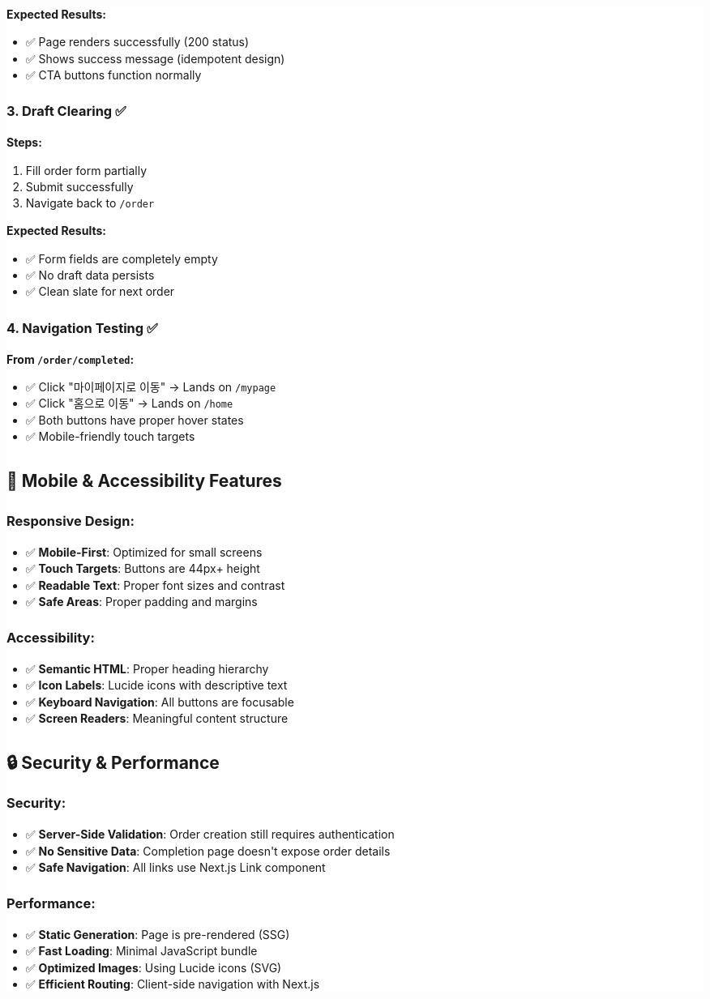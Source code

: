 **Expected Results:**
- ✅ Page renders successfully (200 status)
- ✅ Shows success message (idempotent design)
- ✅ CTA buttons function normally

### **3. Draft Clearing ✅**
**Steps:**
1. Fill order form partially
2. Submit successfully
3. Navigate back to `/order`

**Expected Results:**
- ✅ Form fields are completely empty
- ✅ No draft data persists
- ✅ Clean slate for next order

### **4. Navigation Testing ✅**
**From `/order/completed`:**
- ✅ Click "마이페이지로 이동" → Lands on `/mypage`
- ✅ Click "홈으로 이동" → Lands on `/home`
- ✅ Both buttons have proper hover states
- ✅ Mobile-friendly touch targets

## 📱 **Mobile & Accessibility Features**

### **Responsive Design:**
- ✅ **Mobile-First**: Optimized for small screens
- ✅ **Touch Targets**: Buttons are 44px+ height
- ✅ **Readable Text**: Proper font sizes and contrast
- ✅ **Safe Areas**: Proper padding and margins

### **Accessibility:**
- ✅ **Semantic HTML**: Proper heading hierarchy
- ✅ **Icon Labels**: Lucide icons with descriptive text
- ✅ **Keyboard Navigation**: All buttons are focusable
- ✅ **Screen Readers**: Meaningful content structure

## 🔒 **Security & Performance**

### **Security:**
- ✅ **Server-Side Validation**: Order creation still requires authentication
- ✅ **No Sensitive Data**: Completion page doesn't expose order details
- ✅ **Safe Navigation**: All links use Next.js Link component

### **Performance:**
- ✅ **Static Generation**: Page is pre-rendered (SSG)
- ✅ **Fast Loading**: Minimal JavaScript bundle
- ✅ **Optimized Images**: Using Lucide icons (SVG)
- ✅ **Efficient Routing**: Client-side navigation with Next.js
